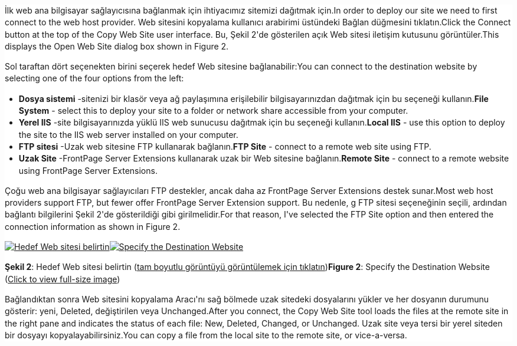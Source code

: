 
<span data-ttu-id="55e10-132">İlk web ana bilgisayar sağlayıcısına bağlanmak için ihtiyacımız sitemizi dağıtmak için.</span><span class="sxs-lookup"><span data-stu-id="55e10-132">In order to deploy our site we need to first connect to the web host provider.</span></span> <span data-ttu-id="55e10-133">Web sitesini kopyalama kullanıcı arabirimi üstündeki Bağlan düğmesini tıklatın.</span><span class="sxs-lookup"><span data-stu-id="55e10-133">Click the Connect button at the top of the Copy Web Site user interface.</span></span> <span data-ttu-id="55e10-134">Bu, Şekil 2'de gösterilen açık Web sitesi iletişim kutusunu görüntüler.</span><span class="sxs-lookup"><span data-stu-id="55e10-134">This displays the Open Web Site dialog box shown in Figure 2.</span></span>

<span data-ttu-id="55e10-135">Sol taraftan dört seçenekten birini seçerek hedef Web sitesine bağlanabilir:</span><span class="sxs-lookup"><span data-stu-id="55e10-135">You can connect to the destination website by selecting one of the four options from the left:</span></span>

- <span data-ttu-id="55e10-136">**Dosya sistemi** -sitenizi bir klasör veya ağ paylaşımına erişilebilir bilgisayarınızdan dağıtmak için bu seçeneği kullanın.</span><span class="sxs-lookup"><span data-stu-id="55e10-136">**File System** - select this to deploy your site to a folder or network share accessible from your computer.</span></span>
- <span data-ttu-id="55e10-137">**Yerel IIS** -site bilgisayarınızda yüklü IIS web sunucusu dağıtmak için bu seçeneği kullanın.</span><span class="sxs-lookup"><span data-stu-id="55e10-137">**Local IIS** - use this option to deploy the site to the IIS web server installed on your computer.</span></span>
- <span data-ttu-id="55e10-138">**FTP sitesi** -Uzak web sitesine FTP kullanarak bağlanın.</span><span class="sxs-lookup"><span data-stu-id="55e10-138">**FTP Site** - connect to a remote web site using FTP.</span></span>
- <span data-ttu-id="55e10-139">**Uzak Site** -FrontPage Server Extensions kullanarak uzak bir Web sitesine bağlanın.</span><span class="sxs-lookup"><span data-stu-id="55e10-139">**Remote Site** - connect to a remote website using FrontPage Server Extensions.</span></span>

<span data-ttu-id="55e10-140">Çoğu web ana bilgisayar sağlayıcıları FTP destekler, ancak daha az FrontPage Server Extensions destek sunar.</span><span class="sxs-lookup"><span data-stu-id="55e10-140">Most web host providers support FTP, but fewer offer FrontPage Server Extension support.</span></span> <span data-ttu-id="55e10-141">Bu nedenle, g FTP sitesi seçeneğinin seçili, ardından bağlantı bilgilerini Şekil 2'de gösterildiği gibi girilmelidir.</span><span class="sxs-lookup"><span data-stu-id="55e10-141">For that reason, I've selected the FTP Site option and then entered the connection information as shown in Figure 2.</span></span>


<span data-ttu-id="55e10-142">[![Hedef Web sitesi belirtin](deploying-your-site-using-visual-studio-cs/_static/image5.png)](deploying-your-site-using-visual-studio-cs/_static/image4.png)</span><span class="sxs-lookup"><span data-stu-id="55e10-142">[![Specify the Destination Website](deploying-your-site-using-visual-studio-cs/_static/image5.png)](deploying-your-site-using-visual-studio-cs/_static/image4.png)</span></span>

<span data-ttu-id="55e10-143">**Şekil 2**: Hedef Web sitesi belirtin ([tam boyutlu görüntüyü görüntülemek için tıklatın](deploying-your-site-using-visual-studio-cs/_static/image6.png))</span><span class="sxs-lookup"><span data-stu-id="55e10-143">**Figure 2**: Specify the Destination Website ([Click to view full-size image](deploying-your-site-using-visual-studio-cs/_static/image6.png))</span></span>


<span data-ttu-id="55e10-144">Bağlandıktan sonra Web sitesini kopyalama Aracı'nı sağ bölmede uzak sitedeki dosyalarını yükler ve her dosyanın durumunu gösterir: yeni, Deleted, değiştirilen veya Unchanged.</span><span class="sxs-lookup"><span data-stu-id="55e10-144">After you connect, the Copy Web Site tool loads the files at the remote site in the right pane and indicates the status of each file: New, Deleted, Changed, or Unchanged.</span></span> <span data-ttu-id="55e10-145">Uzak site veya tersi bir yerel siteden bir dosyayı kopyalayabilirsiniz.</span><span class="sxs-lookup"><span data-stu-id="55e10-145">You can copy a file from the local site to the remote site, or vice-a-versa.</span></span>
